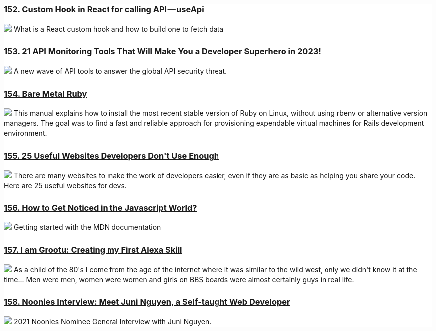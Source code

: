 ### [152. Custom Hook in React for calling API — useApi](https://hackernoon.com/custom-hook-in-react-for-calling-api-useapi-tj1e3103)
![](https://cdn.hackernoon.com/images/MJpFVUEItkSdoh38rYo60VT7RfH3-9u3z29vp.jpeg)
What is a React custom hook and how to build one to fetch data

### [153. 21 API Monitoring Tools That Will Make You a Developer Superhero in 2023!](https://hackernoon.com/21-api-monitoring-tools-that-will-make-you-a-developer-superhero-in-2023)
![](https://cdn.hackernoon.com/images/fheDoJf0wvNm7Nk5KHMhw3KTvMc2-xec3ogp.jpeg)
A new wave of API tools to answer the global API security threat.

### [154. Bare Metal Ruby](https://hackernoon.com/bare-metal-ruby-3f7c8504d370)
![](https://cdn.hackernoon.com/drafts/th1b3x79.png)
This manual explains how to install the most recent stable version of Ruby on Linux, without using rbenv or alternative version managers. The goal was to find a fast and reliable approach for provisioning expendable virtual machines for Rails development environment.

### [155. 25 Useful Websites Developers Don't Use Enough](https://hackernoon.com/25-useful-websites-developers-dont-use-enough)
![](https://cdn.hackernoon.com/images/Up825JZF5yROkBJQEVNelNrvnOn1-gm0398d.jpeg)
There are many websites to make the work of developers easier, even if they are as basic as helping you share your code. Here are 25 useful websites for devs.

### [156. How to Get Noticed in the Javascript World?](https://hackernoon.com/how-to-get-noticed-in-the-javascript-world-aec7d382b005)
![](https://cdn.hackernoon.com/hn-images/0*ecdb4o2RAHgoaiLW)
Getting started with the MDN documentation

### [157. I am Grootu: Creating my First Alexa Skill](https://hackernoon.com/i-am-grootu-creating-my-first-alexa-skill-hz1r36cy)
![](https://cdn.hackernoon.com/images/ik4982fxj.jpg)
As a child of the 80's I come from the age of the internet where it was similar to the wild west, only we didn't know it at the time... Men were men, women were women and girls on BBS boards were almost certainly guys in real life.

### [158. Noonies Interview: Meet Juni Nguyen, a Self-taught Web Developer](https://hackernoon.com/noonies-interview-meet-juni-nguyen-a-self-taught-web-developer)
![](https://cdn.hackernoon.com/images/HLsUedb7H2OG9SNmac9r2Md0Q773-6z037wd.jpeg)
2021 Noonies Nominee General Interview with Juni Nguyen.
